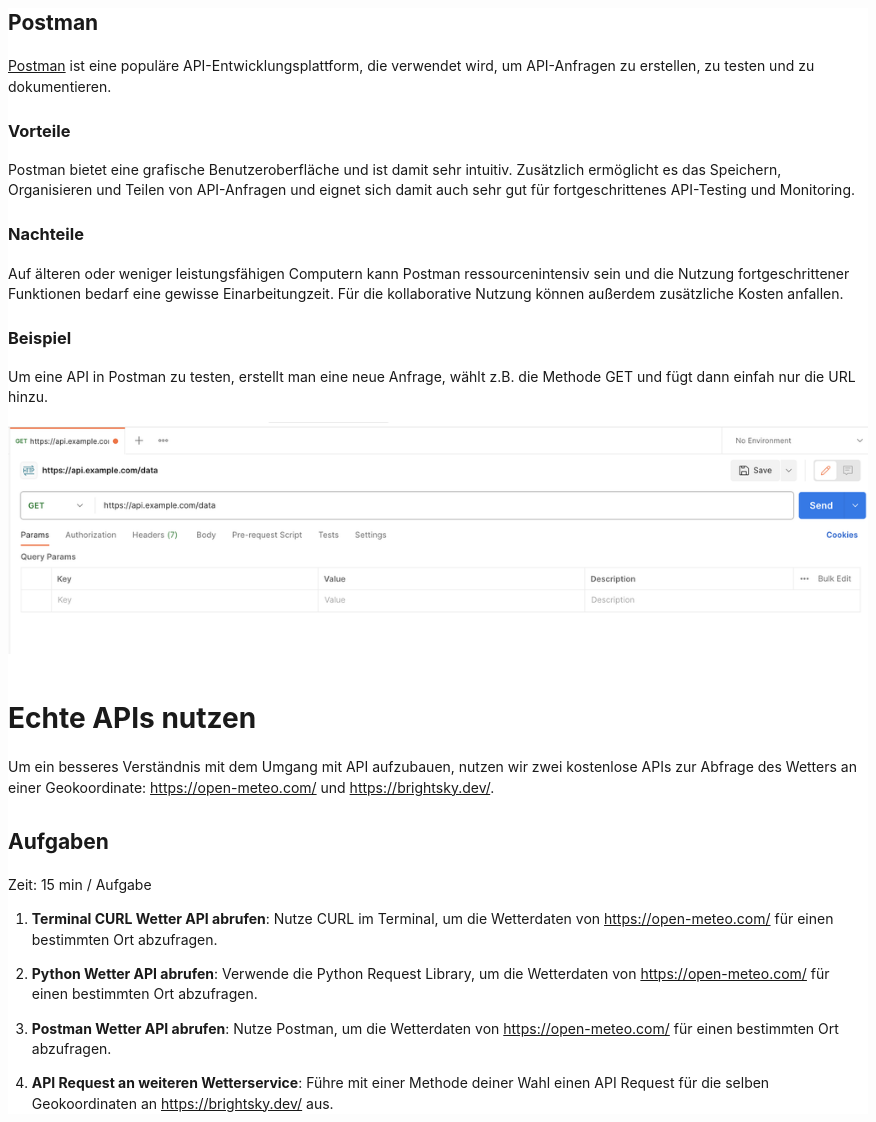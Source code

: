## Postman
[Postman](https://www.postman.com/) ist eine populäre API-Entwicklungsplattform, die verwendet wird, um API-Anfragen zu erstellen, zu testen und zu dokumentieren.

### Vorteile
Postman bietet eine grafische Benutzeroberfläche und ist damit sehr intuitiv. Zusätzlich ermöglicht es das Speichern, Organisieren und Teilen von API-Anfragen und eignet sich damit auch sehr gut für fortgeschrittenes API-Testing und Monitoring.

### Nachteile
Auf älteren oder weniger leistungsfähigen Computern kann Postman ressourcenintensiv sein und die Nutzung fortgeschrittener Funktionen bedarf eine gewisse Einarbeitungzeit. Für die kollaborative Nutzung können außerdem zusätzliche Kosten anfallen.

### Beispiel
Um eine API in Postman zu testen, erstellt man eine neue Anfrage, wählt z.B. die Methode GET und fügt dann einfah nur die URL hinzu.

![Postman GET Beispiel](../assets/postman_get_example.png)


# Echte APIs nutzen
Um ein besseres Verständnis mit dem Umgang mit API aufzubauen, nutzen wir zwei kostenlose APIs zur Abfrage des Wetters an einer Geokoordinate: https://open-meteo.com/ und https://brightsky.dev/.

## Aufgaben
Zeit: 15 min / Aufgabe
1. **Terminal CURL Wetter API abrufen**: Nutze CURL im Terminal, um die Wetterdaten von https://open-meteo.com/ für einen bestimmten Ort abzufragen.

2. **Python Wetter API abrufen**: Verwende die Python Request Library, um die Wetterdaten von https://open-meteo.com/ für einen bestimmten Ort abzufragen.

3. **Postman Wetter API abrufen**: Nutze Postman, um die Wetterdaten von https://open-meteo.com/ für einen bestimmten Ort abzufragen.

4. **API Request an weiteren Wetterservice**: Führe mit einer Methode deiner Wahl einen API Request für die selben Geokoordinaten an https://brightsky.dev/ aus.
